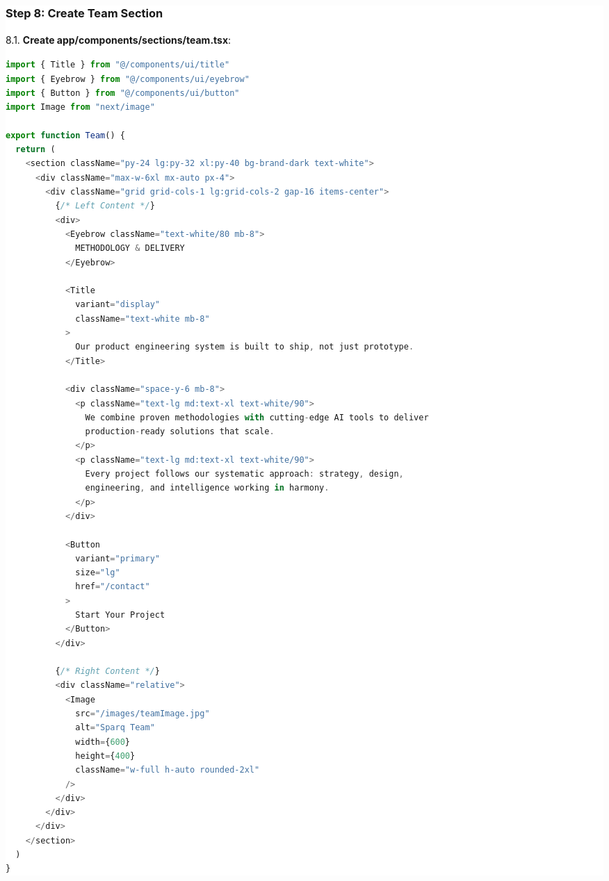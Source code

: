 ### Step 8: Create Team Section

8.1. **Create app/components/sections/team.tsx**:
```typescript
import { Title } from "@/components/ui/title"
import { Eyebrow } from "@/components/ui/eyebrow"
import { Button } from "@/components/ui/button"
import Image from "next/image"

export function Team() {
  return (
    <section className="py-24 lg:py-32 xl:py-40 bg-brand-dark text-white">
      <div className="max-w-6xl mx-auto px-4">
        <div className="grid grid-cols-1 lg:grid-cols-2 gap-16 items-center">
          {/* Left Content */}
          <div>
            <Eyebrow className="text-white/80 mb-8">
              METHODOLOGY & DELIVERY
            </Eyebrow>
            
            <Title 
              variant="display"
              className="text-white mb-8"
            >
              Our product engineering system is built to ship, not just prototype.
            </Title>

            <div className="space-y-6 mb-8">
              <p className="text-lg md:text-xl text-white/90">
                We combine proven methodologies with cutting-edge AI tools to deliver
                production-ready solutions that scale.
              </p>
              <p className="text-lg md:text-xl text-white/90">
                Every project follows our systematic approach: strategy, design,
                engineering, and intelligence working in harmony.
              </p>
            </div>

            <Button 
              variant="primary"
              size="lg"
              href="/contact"
            >
              Start Your Project
            </Button>
          </div>

          {/* Right Content */}
          <div className="relative">
            <Image
              src="/images/teamImage.jpg"
              alt="Sparq Team"
              width={600}
              height={400}
              className="w-full h-auto rounded-2xl"
            />
          </div>
        </div>
      </div>
    </section>
  )
}
```
